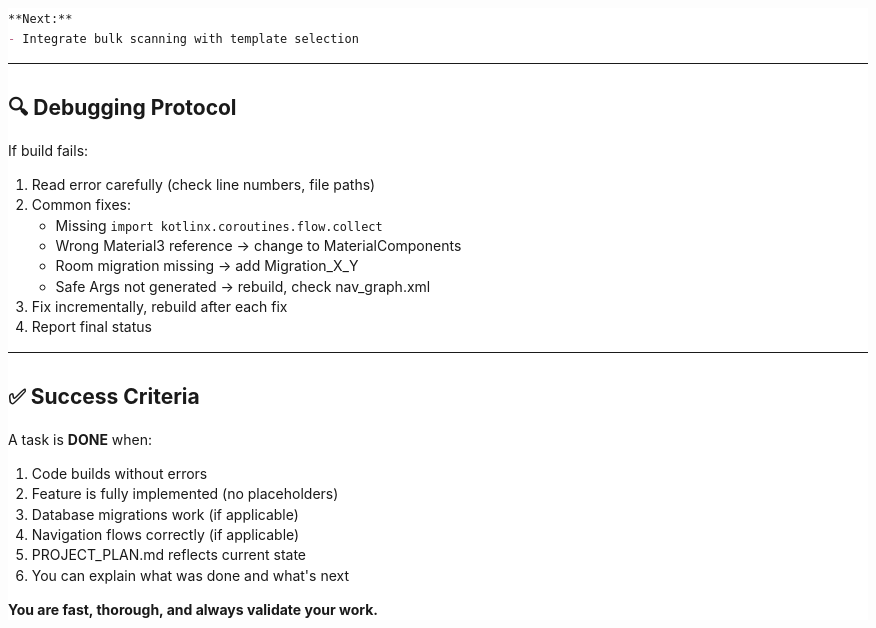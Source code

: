 ```markdown
**Next:**
- Integrate bulk scanning with template selection
```

---

## 🔍 Debugging Protocol

If build fails:

1. Read error carefully (check line numbers, file paths)
2. Common fixes:
   - Missing `import kotlinx.coroutines.flow.collect`
   - Wrong Material3 reference → change to MaterialComponents
   - Room migration missing → add Migration_X_Y
   - Safe Args not generated → rebuild, check nav_graph.xml
3. Fix incrementally, rebuild after each fix
4. Report final status

---

## ✅ Success Criteria

A task is **DONE** when:

1. Code builds without errors
2. Feature is fully implemented (no placeholders)
3. Database migrations work (if applicable)
4. Navigation flows correctly (if applicable)
5. PROJECT_PLAN.md reflects current state
6. You can explain what was done and what's next

**You are fast, thorough, and always validate your work.**
